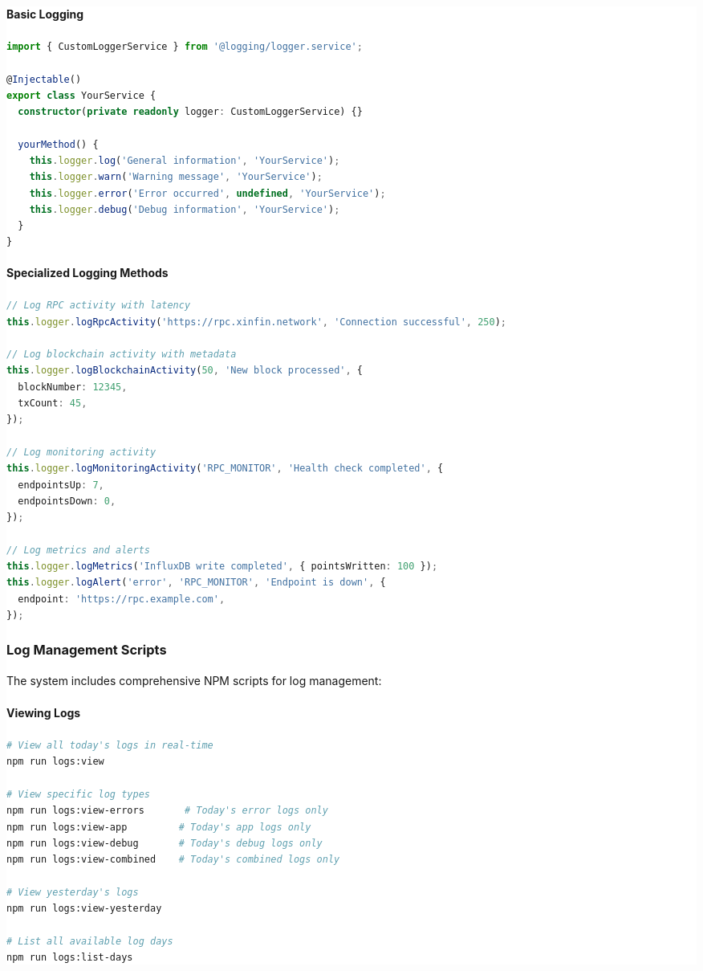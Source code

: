 #### Basic Logging

```typescript
import { CustomLoggerService } from '@logging/logger.service';

@Injectable()
export class YourService {
  constructor(private readonly logger: CustomLoggerService) {}

  yourMethod() {
    this.logger.log('General information', 'YourService');
    this.logger.warn('Warning message', 'YourService');
    this.logger.error('Error occurred', undefined, 'YourService');
    this.logger.debug('Debug information', 'YourService');
  }
}
```

#### Specialized Logging Methods

```typescript
// Log RPC activity with latency
this.logger.logRpcActivity('https://rpc.xinfin.network', 'Connection successful', 250);

// Log blockchain activity with metadata
this.logger.logBlockchainActivity(50, 'New block processed', {
  blockNumber: 12345,
  txCount: 45,
});

// Log monitoring activity
this.logger.logMonitoringActivity('RPC_MONITOR', 'Health check completed', {
  endpointsUp: 7,
  endpointsDown: 0,
});

// Log metrics and alerts
this.logger.logMetrics('InfluxDB write completed', { pointsWritten: 100 });
this.logger.logAlert('error', 'RPC_MONITOR', 'Endpoint is down', {
  endpoint: 'https://rpc.example.com',
});
```

### Log Management Scripts

The system includes comprehensive NPM scripts for log management:

#### Viewing Logs

```bash
# View all today's logs in real-time
npm run logs:view

# View specific log types
npm run logs:view-errors       # Today's error logs only
npm run logs:view-app         # Today's app logs only
npm run logs:view-debug       # Today's debug logs only
npm run logs:view-combined    # Today's combined logs only

# View yesterday's logs
npm run logs:view-yesterday

# List all available log days
npm run logs:list-days
```
